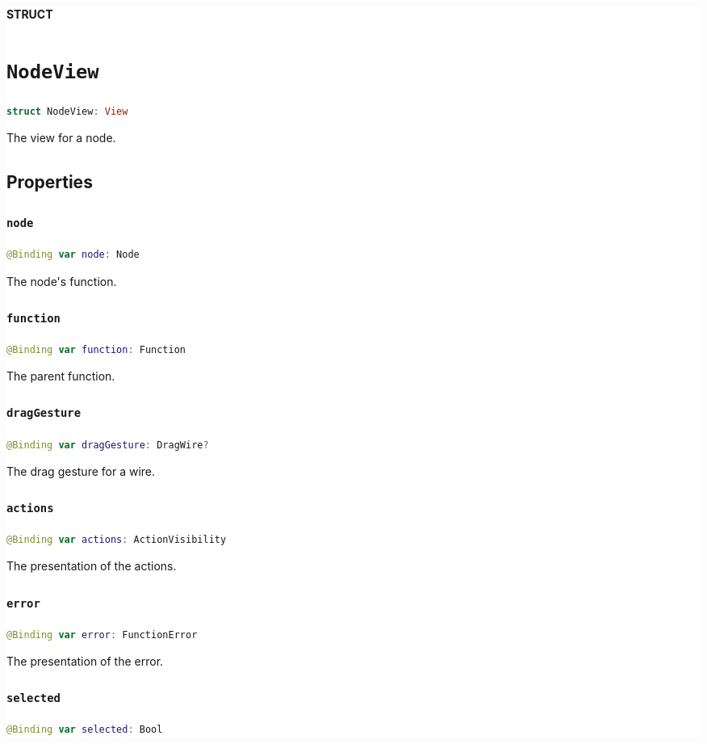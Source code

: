 **STRUCT**

# `NodeView`

```swift
struct NodeView: View
```

The view for a node.

## Properties
### `node`

```swift
@Binding var node: Node
```

The node's function.

### `function`

```swift
@Binding var function: Function
```

The parent function.

### `dragGesture`

```swift
@Binding var dragGesture: DragWire?
```

The drag gesture for a wire.

### `actions`

```swift
@Binding var actions: ActionVisibility
```

The presentation of the actions.

### `error`

```swift
@Binding var error: FunctionError
```

The presentation of the error.

### `selected`

```swift
@Binding var selected: Bool
```
